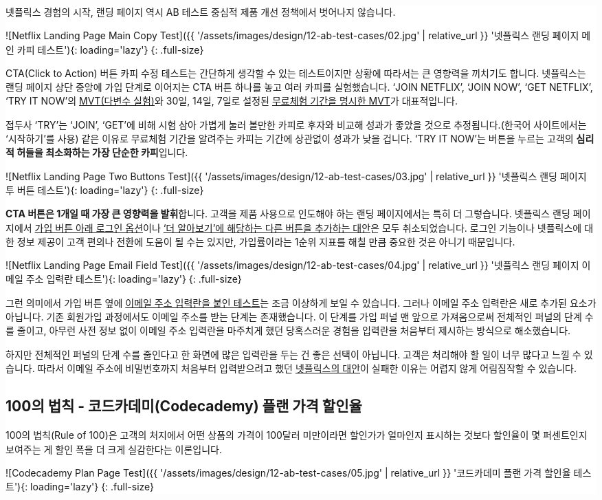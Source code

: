 넷플릭스 경험의 시작, 랜딩 페이지 역시 AB 테스트 중심적 제품 개선 정책에서 벗어나지 않습니다.

![Netflix Landing Page Main Copy Test]({{ '/assets/images/design/12-ab-test-cases/02.jpg' | relative_url }} '넷플릭스 랜딩 페이지 메인 카피 테스트'){: loading='lazy'}
{: .full-size}

CTA(Click to Action) 버튼 카피 수정 테스트는 간단하게 생각할 수 있는 테스트이지만 상황에 따라서는 큰 영향력을 끼치기도 합니다. 넷플릭스는 랜딩 페이지 상단 중앙에 가입 단계로 이어지는 CTA 버튼 하나를 놓고 여러 카피를 실험했습니다. ‘JOIN NETFLIX’, ‘JOIN NOW’, ‘GET NETFLIX’, ‘TRY IT NOW’의 <a title='GoodUI, 2019 - Netflix A/B Tested These 4 Button Labels With “Try It Now” Possibly Leading' href='https://goodui.org/leaks/netflix-a-b-tested-these-4-button-labels-with-join-now-possibly-leading/' target='_blank' rel='noopener'>MVT(다변수 실험)</a>와 30일, 14일, 7일로 설정된 <a title='Good UI, 2019 - Netflix A/B Tests And Rejects Free Trials' href='https://goodui.org/leaks/netflix-a-b-tests-and-rejects-free-trials/' target='_blank' rel='noopener'>무료체험 기간을 명시한 MVT</a>가 대표적입니다.

접두사 ‘TRY’는 ‘JOIN’, ‘GET’에 비해 시험 삼아 가볍게 눌러 볼만한 카피로 후자와 비교해 성과가 좋았을 것으로 추정됩니다.(한국어 사이트에서는 ‘시작하기’를 사용) 같은 이유로 무료체험 기간을 알려주는 카피는 기간에 상관없이 성과가 낮을 겁니다. ‘TRY IT NOW’는 버튼을 누르는 고객의 **심리적 허들을 최소화하는 가장 단순한 카피**입니다.

![Netflix Landing Page Two Buttons Test]({{ '/assets/images/design/12-ab-test-cases/03.jpg' | relative_url }} '넷플릭스 랜딩 페이지 투 버튼 테스트'){: loading='lazy'}
{: .full-size}

**CTA 버튼은 1개일 때 가장 큰 영향력을 발휘**합니다. 고객을 제품 사용으로 인도해야 하는 랜딩 페이지에서는 특히 더 그렇습니다. 넷플릭스 랜딩 페이지에서 <a title='GoodUI, 2019 - Netflix A/B Tests And Rejects Secondary Sign-in And Sign-up Calls To Action' href='https://goodui.org/leaks/netflix-a-b-tests-and-rejects-secondary-sign-in-and-sign-up-calls-to-action/' target='_blank' rel='noopener'>가입 버튼 아래 로그인 옵션</a>이나 <a title='GoodUI, 2020 - Netflix A/B Tests 4 Secondary Choices - All of Which Get Rejected' href='https://goodui.org/leaks/netflix-a-b-tests-4-secondary-choices-all-of-which-get-rejected/' target='_blank' rel='noopener'>‘더 알아보기’에 해당하는 다른 버튼을 추가하는 대안</a>은 모두 취소되었습니다. 로그인 기능이나 넷플릭스에 대한 정보 제공이 고객 편의나 전환에 도움이 될 수는 있지만, 가입률이라는 1순위 지표를 해칠 만큼 중요한 것은 아니기 때문입니다.

![Netflix Landing Page Email Field Test]({{ '/assets/images/design/12-ab-test-cases/04.jpg' | relative_url }} '넷플릭스 랜딩 페이지 이메일 주소 입력란 테스트'){: loading='lazy'}
{: .full-size}

그런 의미에서 가입 버튼 옆에 <a title='GoodUI, 2020 - Netflix A/B Tests Upfront Email Capture At The Start Of Their Signup Flow And It Succeeds' href='https://goodui.org/leaks/netflix-a-b-tests-early-email-capture-at-the-start-of-their-signup-flow-and-it-succeeds/' target='_blank' rel='noopener'>이메일 주소 입력란을 붙인 테스트</a>는 조금 이상하게 보일 수 있습니다. 그러나 이메일 주소 입력란은 새로 추가된 요소가 아닙니다. 기존 회원가입 과정에서도 이메일 주소를 받는 단계는 존재했습니다. 이 단계를 가입 퍼널 맨 앞으로 가져옴으로써 전체적인 퍼널의 단계 수를 줄이고, 아무런 사전 정보 없이 이메일 주소 입력란을 마주치게 했던 당혹스러운 경험을 입력란을 처음부터 제시하는 방식으로  해소했습니다.

하지만 전체적인 퍼널의 단계 수를 줄인다고 한 화면에 많은 입력란을 두는 건 좋은 선택이 아닙니다. 고객은 처리해야 할 일이 너무 많다고 느낄 수 있습니다. 따라서 이메일 주소에 비밀번호까지 처음부터 입력받으려고 했던 <a title='GoodUI, 2020 - Netflix A/B Tests Displaying A Password Field Which Fails And Gets Rejected' href='https://goodui.org/leaks/netflix-a-b-tests-displaying-a-password-field-which-fails-and-gets-rejected/' target='_blank' rel='noopener'>넷플릭스의 대안</a>이 실패한 이유는 어렵지 않게 어림짐작할 수 있습니다.

## 100의 법칙 - 코드카데미(Codecademy) 플랜 가격 할인율

100의 법칙(Rule of 100)은 고객의 처지에서 어떤 상품의 가격이 100달러 미만이라면 할인가가 얼마인지 표시하는 것보다 할인율이 몇 퍼센트인지 보여주는 게 할인 폭을 더 크게 실감한다는 이론입니다.

![Codecademy Plan Page Test]({{ '/assets/images/design/12-ab-test-cases/05.jpg' | relative_url }} '코드카데미 플랜 가격 할인율 테스트'){: loading='lazy'}
{: .full-size}
